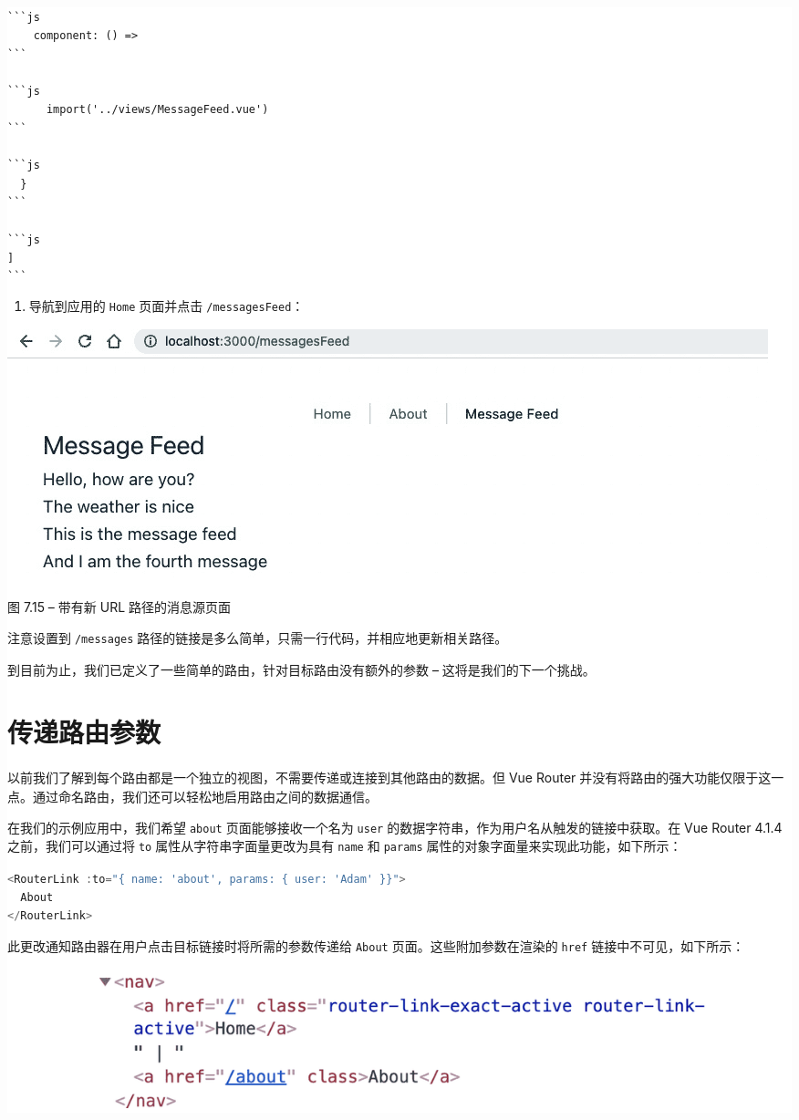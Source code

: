     ```js
        component: () =>
    ```

    ```js
          import('../views/MessageFeed.vue')
    ```

    ```js
      }
    ```

    ```js
    ]
    ```

1.  导航到应用的 `Home` 页面并点击 `/messagesFeed`：

![图 7.15 – 带有新 URL 路径的消息源页面](img/B18645_07_15.jpg)

图 7.15 – 带有新 URL 路径的消息源页面

注意设置到 `/messages` 路径的链接是多么简单，只需一行代码，并相应地更新相关路径。

到目前为止，我们已定义了一些简单的路由，针对目标路由没有额外的参数 – 这将是我们的下一个挑战。

# 传递路由参数

以前我们了解到每个路由都是一个独立的视图，不需要传递或连接到其他路由的数据。但 Vue Router 并没有将路由的强大功能仅限于这一点。通过命名路由，我们还可以轻松地启用路由之间的数据通信。

在我们的示例应用中，我们希望 `about` 页面能够接收一个名为 `user` 的数据字符串，作为用户名从触发的链接中获取。在 Vue Router 4.1.4 之前，我们可以通过将 `to` 属性从字符串字面量更改为具有 `name` 和 `params` 属性的对象字面量来实现此功能，如下所示：

```js
<RouterLink :to="{ name: 'about', params: { user: 'Adam' }}">
  About
</RouterLink>
```

此更改通知路由器在用户点击目标链接时将所需的参数传递给 `About` 页面。这些附加参数在渲染的 `href` 链接中不可见，如下所示：

![图 7.16 - 生成的 href 链接没有参数](img/B18645_07_16.jpg)

